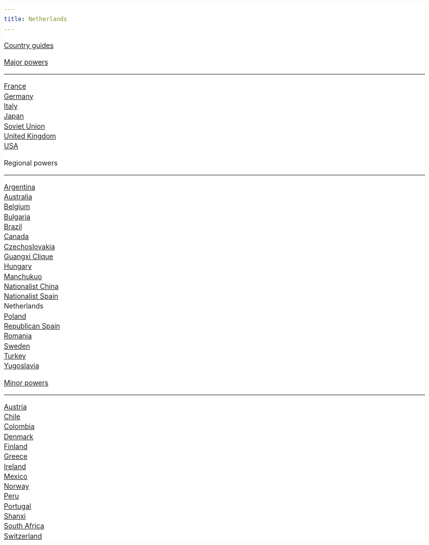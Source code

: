 ```yaml
---
title: Netherlands
---
```

[Country guides](/wiki/Country_guides "Country guides")

[Major powers](/wiki/Major_power "Major power")

------------------------------------------------------------------------

[France](/wiki/France "France")  
[Germany](/wiki/Germany "Germany")  
[Italy](/wiki/Italy "Italy")  
[Japan](/wiki/Japan "Japan")  
[Soviet Union](/wiki/Soviet_Union "Soviet Union")  
[United Kingdom](/wiki/United_Kingdom "United Kingdom")  
[USA](/wiki/USA "USA")

Regional powers

------------------------------------------------------------------------

[Argentina](/wiki/Argentina "Argentina")  
[Australia](/wiki/Australia "Australia")  
[Belgium](/wiki/Belgium "Belgium")  
[Bulgaria](/wiki/Bulgaria "Bulgaria")  
[Brazil](/wiki/Brazil "Brazil")  
[Canada](/wiki/Canada "Canada")  
[Czechoslovakia](/wiki/Czechoslovakia "Czechoslovakia")  
[Guangxi Clique](/wiki/Guangxi_Clique "Guangxi Clique")  
[Hungary](/wiki/Hungary "Hungary")  
[Manchukuo](/wiki/Manchukuo "Manchukuo")  
[Nationalist China](/wiki/Nationalist_China "Nationalist China")  
[Nationalist Spain](/wiki/Nationalist_Spain "Nationalist Spain")  
Netherlands  
[Poland](/wiki/Poland "Poland")  
[Republican Spain](/wiki/Republican_Spain "Republican Spain")  
[Romania](/wiki/Romania "Romania")  
[Sweden](/wiki/Sweden "Sweden")  
[Turkey](/wiki/Turkey "Turkey")  
[Yugoslavia](/wiki/Yugoslavia "Yugoslavia")

[Minor powers](/wiki/Minor_power "Minor power")

------------------------------------------------------------------------

[Austria](/wiki/Austria "Austria")  
[Chile](/wiki/index.php?title=Chile&action=edit&redlink=1 "Chile (page does not exist)")  
[Colombia](/wiki/index.php?title=Colombia&action=edit&redlink=1 "Colombia (page does not exist)")  
[Denmark](/wiki/Denmark "Denmark")  
[Finland](/wiki/Finland "Finland")  
[Greece](/wiki/Greece "Greece")  
[Ireland](/wiki/Ireland "Ireland")  
[Mexico](/wiki/Mexico "Mexico")  
[Norway](/wiki/index.php?title=Norway&action=edit&redlink=1 "Norway (page does not exist)")  
[Peru](/wiki/Peru "Peru")  
[Portugal](/wiki/Portugal "Portugal")  
[Shanxi](/wiki/Shanxi "Shanxi")  
[South Africa](/wiki/South_Africa "South Africa")  
[Switzerland](/wiki/Switzerland "Switzerland")
